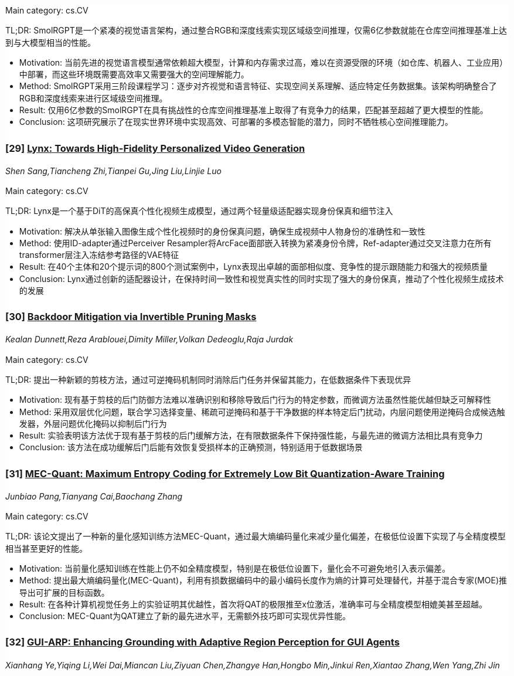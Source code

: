 Main category: cs.CV

TL;DR: SmolRGPT是一个紧凑的视觉语言架构，通过整合RGB和深度线索实现区域级空间推理，仅需6亿参数就能在仓库空间推理基准上达到与大模型相当的性能。

- Motivation: 当前先进的视觉语言模型通常依赖超大模型，计算和内存需求过高，难以在资源受限的环境（如仓库、机器人、工业应用）中部署，而这些环境既需要高效率又需要强大的空间理解能力。
- Method: SmolRGPT采用三阶段课程学习：逐步对齐视觉和语言特征、实现空间关系理解、适应特定任务数据集。该架构明确整合了RGB和深度线索来进行区域级空间推理。
- Result: 仅用6亿参数的SmolRGPT在具有挑战性的仓库空间推理基准上取得了有竞争力的结果，匹配甚至超越了更大模型的性能。
- Conclusion: 这项研究展示了在现实世界环境中实现高效、可部署的多模态智能的潜力，同时不牺牲核心空间推理能力。


### [29] [Lynx: Towards High-Fidelity Personalized Video Generation](https://arxiv.org/abs/2509.15496)
*Shen Sang,Tiancheng Zhi,Tianpei Gu,Jing Liu,Linjie Luo*

Main category: cs.CV

TL;DR: Lynx是一个基于DiT的高保真个性化视频生成模型，通过两个轻量级适配器实现身份保真和细节注入

- Motivation: 解决从单张输入图像生成个性化视频时的身份保真问题，确保生成视频中人物身份的准确性和一致性
- Method: 使用ID-adapter通过Perceiver Resampler将ArcFace面部嵌入转换为紧凑身份令牌，Ref-adapter通过交叉注意力在所有transformer层注入冻结参考路径的VAE特征
- Result: 在40个主体和20个提示词的800个测试案例中，Lynx表现出卓越的面部相似度、竞争性的提示跟随能力和强大的视频质量
- Conclusion: Lynx通过创新的适配器设计，在保持时间一致性和视觉真实性的同时实现了强大的身份保真，推动了个性化视频生成技术的发展


### [30] [Backdoor Mitigation via Invertible Pruning Masks](https://arxiv.org/abs/2509.15497)
*Kealan Dunnett,Reza Arablouei,Dimity Miller,Volkan Dedeoglu,Raja Jurdak*

Main category: cs.CV

TL;DR: 提出一种新颖的剪枝方法，通过可逆掩码机制同时消除后门任务并保留其能力，在低数据条件下表现优异

- Motivation: 现有基于剪枝的后门防御方法难以准确识别和移除导致后门行为的特定参数，而微调方法虽然性能优越但缺乏可解释性
- Method: 采用双层优化问题，联合学习选择变量、稀疏可逆掩码和基于干净数据的样本特定后门扰动，内层问题使用逆掩码合成候选触发器，外层问题优化掩码以抑制后门行为
- Result: 实验表明该方法优于现有基于剪枝的后门缓解方法，在有限数据条件下保持强性能，与最先进的微调方法相比具有竞争力
- Conclusion: 该方法在成功缓解后门后能有效恢复受损样本的正确预测，特别适用于低数据场景


### [31] [MEC-Quant: Maximum Entropy Coding for Extremely Low Bit Quantization-Aware Training](https://arxiv.org/abs/2509.15514)
*Junbiao Pang,Tianyang Cai,Baochang Zhang*

Main category: cs.CV

TL;DR: 该论文提出了一种新的量化感知训练方法MEC-Quant，通过最大熵编码量化来减少量化偏差，在极低位设置下实现了与全精度模型相当甚至更好的性能。

- Motivation: 当前量化感知训练在性能上仍不如全精度模型，特别是在极低位设置下，量化会不可避免地引入表示偏差。
- Method: 提出最大熵编码量化(MEC-Quant)，利用有损数据编码中的最小编码长度作为熵的计算可处理替代，并基于混合专家(MOE)推导出可扩展的目标函数。
- Result: 在各种计算机视觉任务上的实验证明其优越性，首次将QAT的极限推至x位激活，准确率可与全精度模型相媲美甚至超越。
- Conclusion: MEC-Quant为QAT建立了新的最先进水平，无需额外技巧即可实现优异性能。


### [32] [GUI-ARP: Enhancing Grounding with Adaptive Region Perception for GUI Agents](https://arxiv.org/abs/2509.15532)
*Xianhang Ye,Yiqing Li,Wei Dai,Miancan Liu,Ziyuan Chen,Zhangye Han,Hongbo Min,Jinkui Ren,Xiantao Zhang,Wen Yang,Zhi Jin*
